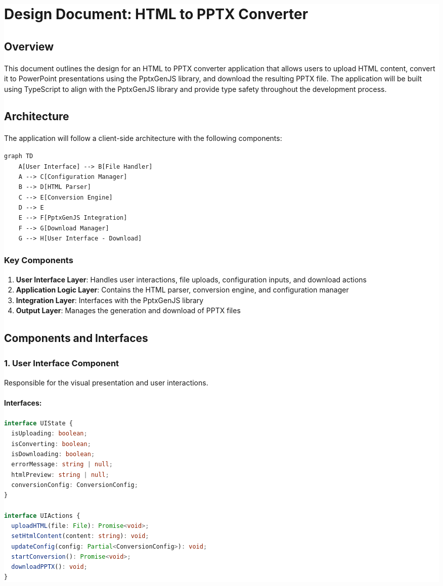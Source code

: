# Design Document: HTML to PPTX Converter

## Overview

This document outlines the design for an HTML to PPTX converter application that allows users to upload HTML content, convert it to PowerPoint presentations using the PptxGenJS library, and download the resulting PPTX file. The application will be built using TypeScript to align with the PptxGenJS library and provide type safety throughout the development process.

## Architecture

The application will follow a client-side architecture with the following components:

```mermaid
graph TD
    A[User Interface] --> B[File Handler]
    A --> C[Configuration Manager]
    B --> D[HTML Parser]
    C --> E[Conversion Engine]
    D --> E
    E --> F[PptxGenJS Integration]
    F --> G[Download Manager]
    G --> H[User Interface - Download]
```

### Key Components

1. **User Interface Layer**: Handles user interactions, file uploads, configuration inputs, and download actions
2. **Application Logic Layer**: Contains the HTML parser, conversion engine, and configuration manager
3. **Integration Layer**: Interfaces with the PptxGenJS library
4. **Output Layer**: Manages the generation and download of PPTX files

## Components and Interfaces

### 1. User Interface Component

Responsible for the visual presentation and user interactions.

#### Interfaces:

```typescript
interface UIState {
  isUploading: boolean;
  isConverting: boolean;
  isDownloading: boolean;
  errorMessage: string | null;
  htmlPreview: string | null;
  conversionConfig: ConversionConfig;
}

interface UIActions {
  uploadHTML(file: File): Promise<void>;
  setHtmlContent(content: string): void;
  updateConfig(config: Partial<ConversionConfig>): void;
  startConversion(): Promise<void>;
  downloadPPTX(): void;
}
```
